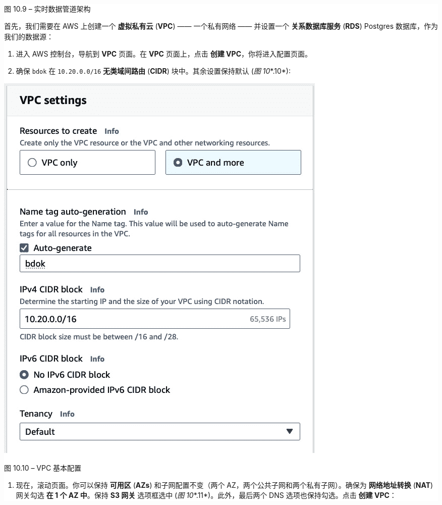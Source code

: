图 10.9 – 实时数据管道架构

首先，我们需要在 AWS 上创建一个 **虚拟私有云** (**VPC**) —— 一个私有网络 —— 并设置一个 **关系数据库服务** (**RDS**) Postgres 数据库，作为我们的数据源：

1.  进入 AWS 控制台，导航到 **VPC** 页面。在 **VPC** 页面上，点击 **创建 VPC**，你将进入配置页面。

1.  确保 `bdok` 在 `10.20.0.0/16` **无类域间路由** (**CIDR**) 块中。其余设置保持默认 (*图 10**.10*):

![图 10.10 – VPC 基本配置](img/B21927_10_10.jpg)

图 10.10 – VPC 基本配置

1.  现在，滚动页面。你可以保持 **可用区** (**AZs**) 和子网配置不变（两个 AZ，两个公共子网和两个私有子网）。确保为 **网络地址转换** (**NAT**) 网关勾选 **在 1 个 AZ 中**。保持 **S3 网关** 选项框选中 (*图 10**.11*)。此外，最后两个 DNS 选项也保持勾选。点击 **创建 VPC**：
